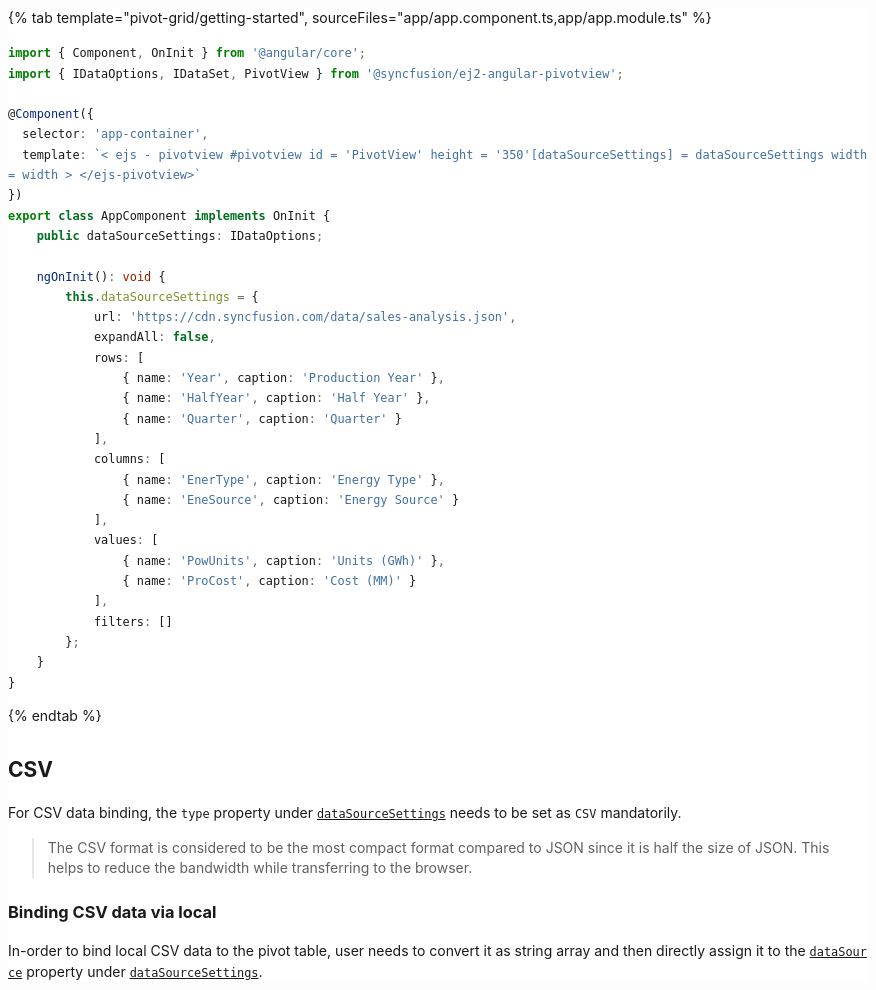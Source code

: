 {% tab template="pivot-grid/getting-started", sourceFiles="app/app.component.ts,app/app.module.ts" %}

```typescript
import { Component, OnInit } from '@angular/core';
import { IDataOptions, IDataSet, PivotView } from '@syncfusion/ej2-angular-pivotview';

@Component({
  selector: 'app-container',
  template: `< ejs - pivotview #pivotview id = 'PivotView' height = '350'[dataSourceSettings] = dataSourceSettings width = width > </ejs-pivotview>`
})
export class AppComponent implements OnInit {
    public dataSourceSettings: IDataOptions;

    ngOnInit(): void {
        this.dataSourceSettings = {
            url: 'https://cdn.syncfusion.com/data/sales-analysis.json',
            expandAll: false,
            rows: [
                { name: 'Year', caption: 'Production Year' },
                { name: 'HalfYear', caption: 'Half Year' },
                { name: 'Quarter', caption: 'Quarter' }
            ],
            columns: [
                { name: 'EnerType', caption: 'Energy Type' },
                { name: 'EneSource', caption: 'Energy Source' }
            ],
            values: [
                { name: 'PowUnits', caption: 'Units (GWh)' },
                { name: 'ProCost', caption: 'Cost (MM)' }
            ],
            filters: []
        };
    }
}

```

{% endtab %}

## CSV

For CSV data binding, the `type` property under [`dataSourceSettings`](https://ej2.syncfusion.com/angular/documentation/api/pivotview/dataSourceSettings/) needs to be set as `CSV` mandatorily.

> The CSV format is considered to be the most compact format compared to JSON since it is half the size of JSON. This helps to reduce the bandwidth while transferring to the browser.

### Binding CSV data via local

In-order to bind local CSV data to the pivot table, user needs to convert it as string array and then directly assign it to the [`dataSource`](https://ej2.syncfusion.com/angular/documentation/api/pivotview/dataSourceSettings/#datasource) property under [`dataSourceSettings`](https://ej2.syncfusion.com/angular/documentation/api/pivotview/dataSourceSettings/).
